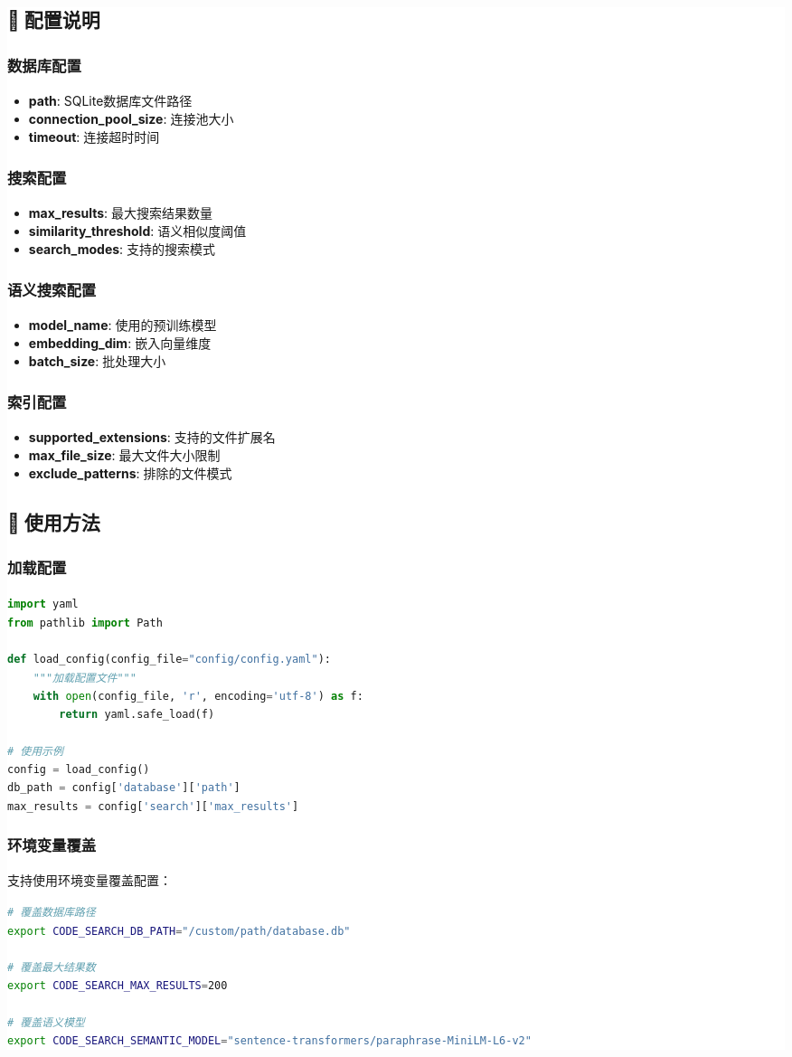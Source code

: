 ## 🔧 配置说明

### 数据库配置
- **path**: SQLite数据库文件路径
- **connection_pool_size**: 连接池大小
- **timeout**: 连接超时时间

### 搜索配置
- **max_results**: 最大搜索结果数量
- **similarity_threshold**: 语义相似度阈值
- **search_modes**: 支持的搜索模式

### 语义搜索配置
- **model_name**: 使用的预训练模型
- **embedding_dim**: 嵌入向量维度
- **batch_size**: 批处理大小

### 索引配置
- **supported_extensions**: 支持的文件扩展名
- **max_file_size**: 最大文件大小限制
- **exclude_patterns**: 排除的文件模式

## 🚀 使用方法

### 加载配置
```python
import yaml
from pathlib import Path

def load_config(config_file="config/config.yaml"):
    """加载配置文件"""
    with open(config_file, 'r', encoding='utf-8') as f:
        return yaml.safe_load(f)

# 使用示例
config = load_config()
db_path = config['database']['path']
max_results = config['search']['max_results']
```

### 环境变量覆盖
支持使用环境变量覆盖配置：

```bash
# 覆盖数据库路径
export CODE_SEARCH_DB_PATH="/custom/path/database.db"

# 覆盖最大结果数
export CODE_SEARCH_MAX_RESULTS=200

# 覆盖语义模型
export CODE_SEARCH_SEMANTIC_MODEL="sentence-transformers/paraphrase-MiniLM-L6-v2"
```
